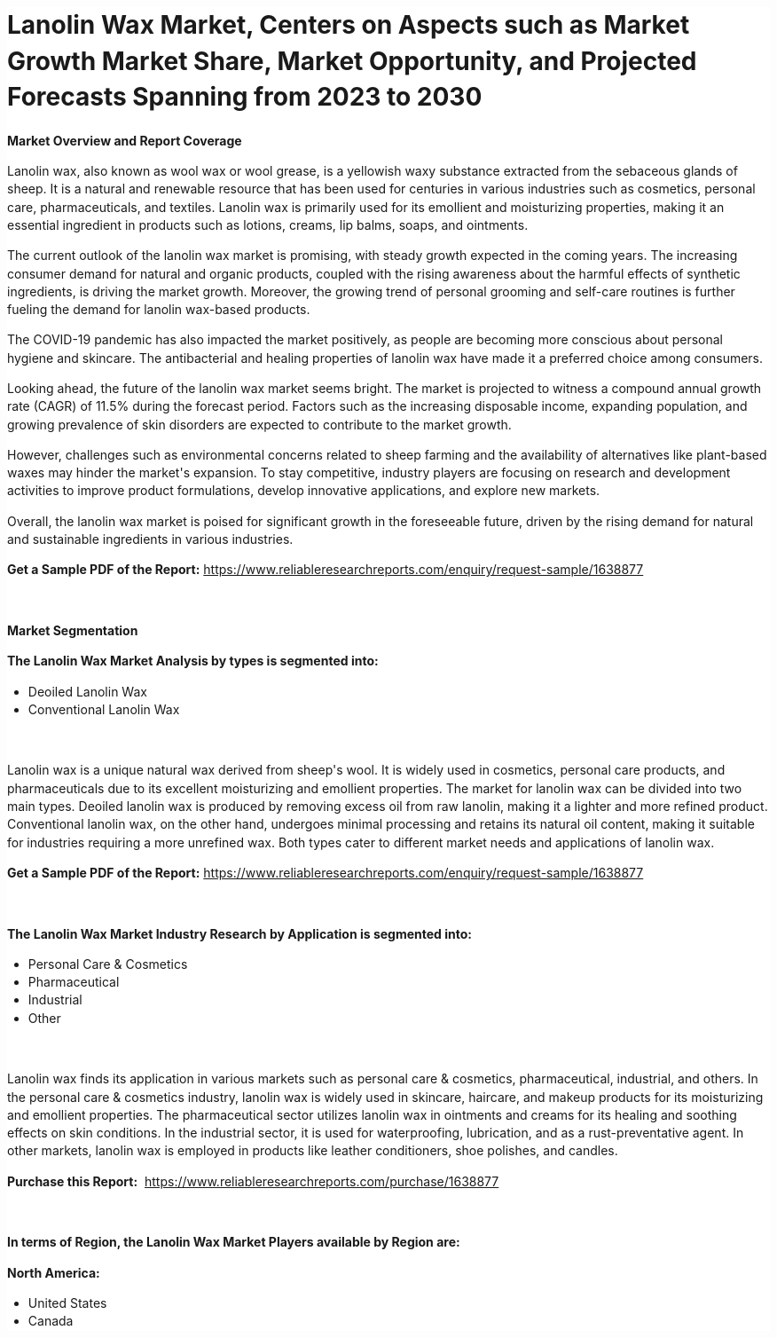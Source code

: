 <p><h1>Lanolin Wax Market, Centers on Aspects such as Market Growth Market Share, Market Opportunity, and Projected Forecasts Spanning from 2023 to 2030</h1></p><p><strong>Market Overview and Report Coverage</strong></p>
<p><p>Lanolin wax, also known as wool wax or wool grease, is a yellowish waxy substance extracted from the sebaceous glands of sheep. It is a natural and renewable resource that has been used for centuries in various industries such as cosmetics, personal care, pharmaceuticals, and textiles. Lanolin wax is primarily used for its emollient and moisturizing properties, making it an essential ingredient in products such as lotions, creams, lip balms, soaps, and ointments.</p><p>The current outlook of the lanolin wax market is promising, with steady growth expected in the coming years. The increasing consumer demand for natural and organic products, coupled with the rising awareness about the harmful effects of synthetic ingredients, is driving the market growth. Moreover, the growing trend of personal grooming and self-care routines is further fueling the demand for lanolin wax-based products.</p><p>The COVID-19 pandemic has also impacted the market positively, as people are becoming more conscious about personal hygiene and skincare. The antibacterial and healing properties of lanolin wax have made it a preferred choice among consumers.</p><p>Looking ahead, the future of the lanolin wax market seems bright. The market is projected to witness a compound annual growth rate (CAGR) of 11.5% during the forecast period. Factors such as the increasing disposable income, expanding population, and growing prevalence of skin disorders are expected to contribute to the market growth.</p><p>However, challenges such as environmental concerns related to sheep farming and the availability of alternatives like plant-based waxes may hinder the market's expansion. To stay competitive, industry players are focusing on research and development activities to improve product formulations, develop innovative applications, and explore new markets.</p><p>Overall, the lanolin wax market is poised for significant growth in the foreseeable future, driven by the rising demand for natural and sustainable ingredients in various industries.</p></p>
<p><strong>Get a Sample PDF of the Report:</strong> <a href="https://www.reliableresearchreports.com/enquiry/request-sample/1638877">https://www.reliableresearchreports.com/enquiry/request-sample/1638877</a></p>
<p>&nbsp;</p>
<p><strong>Market Segmentation</strong></p>
<p><strong>The Lanolin Wax Market Analysis by types is segmented into:</strong></p>
<p><ul><li>Deoiled Lanolin Wax</li><li>Conventional Lanolin Wax</li></ul></p>
<p>&nbsp;</p>
<p><p>Lanolin wax is a unique natural wax derived from sheep's wool. It is widely used in cosmetics, personal care products, and pharmaceuticals due to its excellent moisturizing and emollient properties. The market for lanolin wax can be divided into two main types. Deoiled lanolin wax is produced by removing excess oil from raw lanolin, making it a lighter and more refined product. Conventional lanolin wax, on the other hand, undergoes minimal processing and retains its natural oil content, making it suitable for industries requiring a more unrefined wax. Both types cater to different market needs and applications of lanolin wax.</p></p>
<p><strong>Get a Sample PDF of the Report:</strong>&nbsp;<a href="https://www.reliableresearchreports.com/enquiry/request-sample/1638877">https://www.reliableresearchreports.com/enquiry/request-sample/1638877</a></p>
<p>&nbsp;</p>
<p><strong>The Lanolin Wax Market Industry Research by Application is segmented into:</strong></p>
<p><ul><li>Personal Care & Cosmetics</li><li>Pharmaceutical</li><li>Industrial</li><li>Other</li></ul></p>
<p>&nbsp;</p>
<p><p>Lanolin wax finds its application in various markets such as personal care & cosmetics, pharmaceutical, industrial, and others. In the personal care & cosmetics industry, lanolin wax is widely used in skincare, haircare, and makeup products for its moisturizing and emollient properties. The pharmaceutical sector utilizes lanolin wax in ointments and creams for its healing and soothing effects on skin conditions. In the industrial sector, it is used for waterproofing, lubrication, and as a rust-preventative agent. In other markets, lanolin wax is employed in products like leather conditioners, shoe polishes, and candles.</p></p>
<p><strong>Purchase this Report:</strong>&nbsp; <a href="https://www.reliableresearchreports.com/purchase/1638877">https://www.reliableresearchreports.com/purchase/1638877</a></p>
<p>&nbsp;</p>
<p><strong>In terms of Region, the Lanolin Wax Market Players available by Region are:</strong></p>
<p>
    <p> <strong> North America: </strong>
        <ul>
            <li>United States</li>
            <li>Canada</li>
        </ul>